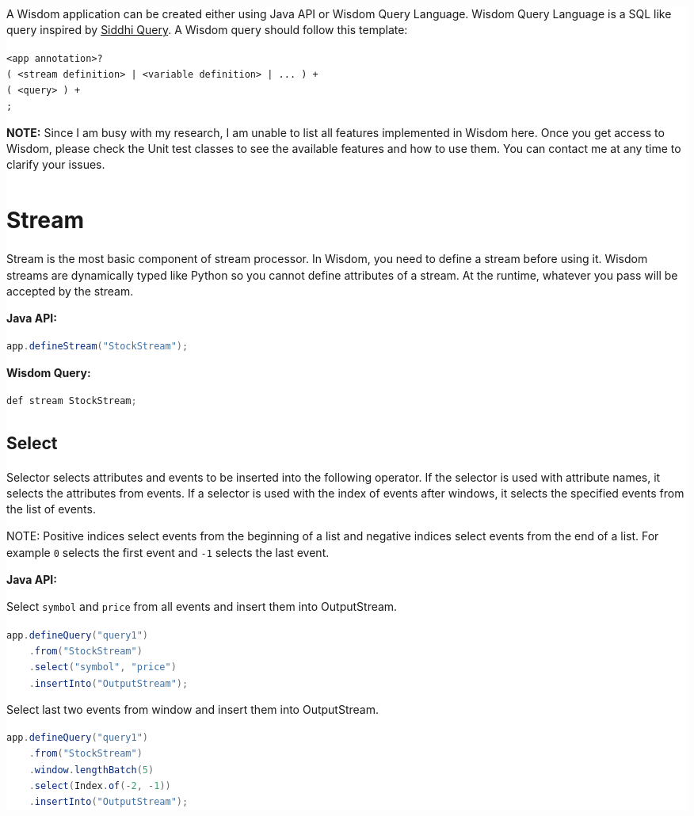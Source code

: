 A Wisdom application can be created either using Java API or Wisdom Query Language. Wisdom Query Language is a SQL like query inspired by [Siddhi Query](https://wso2.github.io/siddhi/). A Wisdom query should follow this template:

```text
<app annotation>?
( <stream definition> | <variable definition> | ... ) + 
( <query> ) +
;
```

**NOTE:** Since I am busy with my research, I am unable to list all features implemented in Wisdom here. Once you get access to Wisdom, please check the Unit test classes to see the available features and how to use them. You can contact me at any time to clarify your issues.

# Stream

Stream is the most basic component of stream processor. In Wisdom, you need to define a stream before using it. Wisdom streams are dynamically typed like Python so you cannot define attributes of a stream. At the runtime, whatever you pass will be accepted by the stream.

**Java API:**
```java
app.defineStream("StockStream");
```

**Wisdom Query:**
```java
def stream StockStream;
```
## Select

Selector selects attributes and events to be inserted into the following operator. If the selector is used with attribute names, it selects the attributes from events. If a selector is used with the index of events after windows, it selects the specified events from the list of events.

NOTE: Positive indices select events from the beginning of a list and negative indices select events from the end of a list. For example `0` selects the first event and `-1` selects the last event.

**Java API:**

Select `symbol` and `price` from all events and insert them into OutputStream.

```java
app.defineQuery("query1")
    .from("StockStream")
    .select("symbol", "price")
    .insertInto("OutputStream");
```

Select last two events from window and insert them into OutputStream.

```java
app.defineQuery("query1")
    .from("StockStream")
    .window.lengthBatch(5)
    .select(Index.of(-2, -1))
    .insertInto("OutputStream");
```
